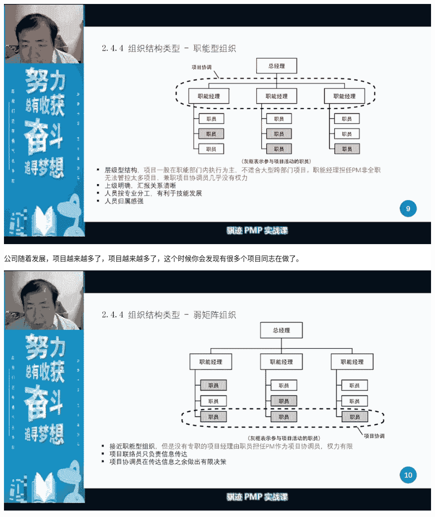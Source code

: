 ![](img/3a92bea4d9eba2c190206afd4e2b4810_63.png)

公司随着发展，项目越来越多了，项目越来越多了，这个时候你会发现有很多个项目同志在做了。

![](img/3a92bea4d9eba2c190206afd4e2b4810_65.png)
